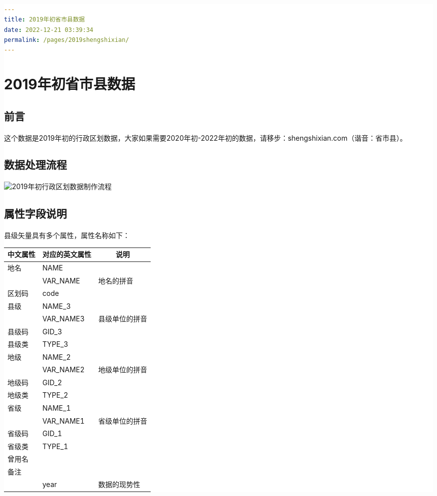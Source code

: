 ```yaml
---
title: 2019年初省市县数据
date: 2022-12-21 03:39:34
permalink: /pages/2019shengshixian/
---
```




# 2019年初省市县数据

## 前言

这个数据是2019年初的行政区划数据，大家如果需要2020年初-2022年初的数据，请移步：shengshixian.com（谐音：省市县）。



## 数据处理流程

![2019年初行政区划数据制作流程](http://pics.landcover100.com/pics/20222219/63a02a489d934.jpg)

## 属性字段说明

县级矢量具有多个属性，属性名称如下：

| 中文属性 | 对应的英文属性 | 说明           |
| -------- | -------------- | -------------- |
| 地名     | NAME           |                |
|          | VAR_NAME       | 地名的拼音     |
| 区划码   | code           |                |
| 县级     | NAME_3         |                |
|          | VAR_NAME3      | 县级单位的拼音 |
| 县级码   | GID_3          |                |
| 县级类   | TYPE_3         |                |
| 地级     | NAME_2         |                |
|          | VAR_NAME2      | 地级单位的拼音 |
| 地级码   | GID_2          |                |
| 地级类   | TYPE_2         |                |
| 省级     | NAME_1         |                |
|          | VAR_NAME1      | 省级单位的拼音 |
| 省级码   | GID_1          |                |
| 省级类   | TYPE_1         |                |
| 曾用名   |                |                |
| 备注     |                |                |
|          | year           | 数据的现势性   |
